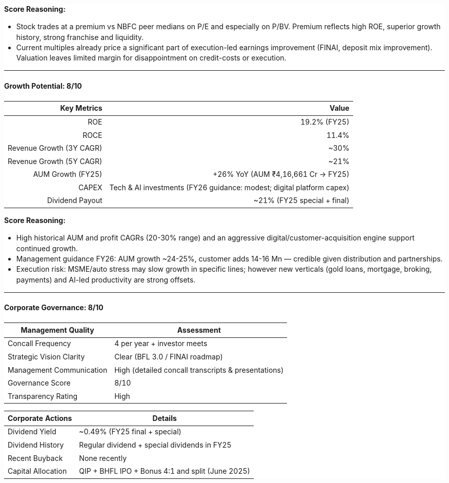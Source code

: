 **Score Reasoning:**
- Stock trades at a premium vs NBFC peer medians on P/E and especially on P/BV. Premium reflects high ROE, superior growth history, strong franchise and liquidity.  
- Current multiples already price a significant part of execution-led earnings improvement (FINAI, deposit mix improvement). Valuation leaves limited margin for disappointment on credit-costs or execution.

---

#### Growth Potential: 8/10

| Key Metrics | Value |
|------------:|------:|
| ROE | 19.2% (FY25) |
| ROCE | 11.4% |
| Revenue Growth (3Y CAGR) | ~30% |
| Revenue Growth (5Y CAGR) | ~21% |
| AUM Growth (FY25) | +26% YoY (AUM ₹4,16,661 Cr → FY25) |
| CAPEX | Tech & AI investments (FY26 guidance: modest; digital platform capex) |
| Dividend Payout | ~21% (FY25 special + final) |

**Score Reasoning:**
- High historical AUM and profit CAGRs (20-30% range) and an aggressive digital/customer-acquisition engine support continued growth.  
- Management guidance FY26: AUM growth ~24-25%, customer adds 14-16 Mn — credible given distribution and partnerships.  
- Execution risk: MSME/auto stress may slow growth in specific lines; however new verticals (gold loans, mortgage, broking, payments) and AI-led productivity are strong offsets.

---

#### Corporate Governance: 8/10

| Management Quality | Assessment |
|-------------------|------------|
| Concall Frequency | 4 per year + investor meets |
| Strategic Vision Clarity | Clear (BFL 3.0 / FINAI roadmap) |
| Management Communication | High (detailed concall transcripts & presentations) |
| Governance Score | 8/10 |
| Transparency Rating | High |

| Corporate Actions | Details |
|------------------|---------|
| Dividend Yield | ~0.49% (FY25 final + special) |
| Dividend History | Regular dividend + special dividends in FY25 |
| Recent Buyback | None recently |
| Capital Allocation | QIP + BHFL IPO + Bonus 4:1 and split (June 2025) |
